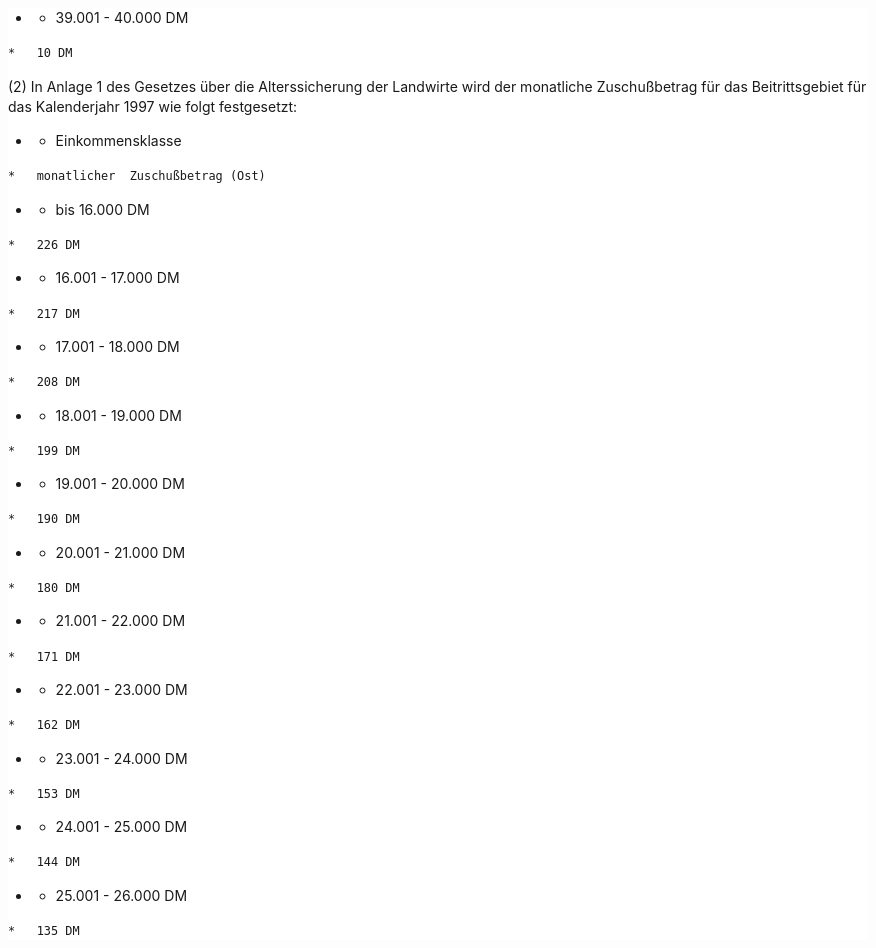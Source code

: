 *    *   39.001 - 40.000 DM

    *   10 DM




(2) In Anlage 1 des Gesetzes über die Alterssicherung der Landwirte wird der monatliche Zuschußbetrag für das Beitrittsgebiet für das Kalenderjahr 1997 wie folgt festgesetzt:

*    *   Einkommensklasse

    *   monatlicher  Zuschußbetrag (Ost)


*    *   bis 16.000 DM

    *   226 DM


*    *   16.001 - 17.000 DM

    *   217 DM


*    *   17.001 - 18.000 DM

    *   208 DM


*    *   18.001 - 19.000 DM

    *   199 DM


*    *   19.001 - 20.000 DM

    *   190 DM


*    *   20.001 - 21.000 DM

    *   180 DM


*    *   21.001 - 22.000 DM

    *   171 DM


*    *   22.001 - 23.000 DM

    *   162 DM


*    *   23.001 - 24.000 DM

    *   153 DM


*    *   24.001 - 25.000 DM

    *   144 DM


*    *   25.001 - 26.000 DM

    *   135 DM

